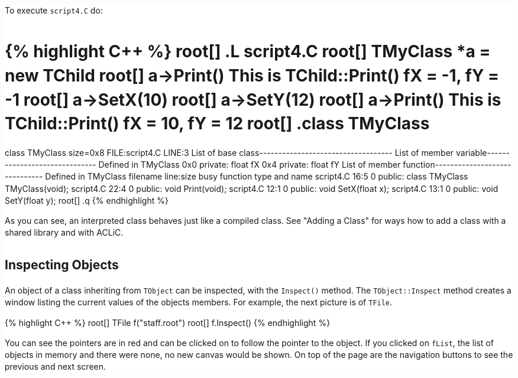 To execute `script4.C` do:

{% highlight C++ %}
root[] .L script4.C
root[] TMyClass *a = new TChild
root[] a->Print()
This is TChild::Print()
fX = -1, fY = -1
root[] a->SetX(10)
root[] a->SetY(12)
root[] a->Print()
This is TChild::Print()
fX = 10, fY = 12
root[] .class TMyClass
=====================================================
class TMyClass
size=0x8 FILE:script4.C LINE:3
List of base class-----------------------------------
List of member variable------------------------------
Defined in TMyClass
0x0        private: float fX
0x4        private: float fY
List of member function------------------------------
Defined in TMyClass
filename       line:size busy function type and name
script4.C         16:5    0 public: class TMyClass TMyClass(void);
script4.C         22:4    0 public: void Print(void);
script4.C         12:1    0 public: void SetX(float x);
script4.C         13:1    0 public: void SetY(float y);
root[] .q
{% endhighlight %}

As you can see, an interpreted class behaves just like a compiled
class.
See "Adding a Class" for ways how to add a class with a shared library
and with ACLiC.



## Inspecting Objects


An object of a class inheriting from `TObject` can be inspected,
with the `Inspect()` method. The `TObject::Inspect` method creates a
window listing the current values of the objects members. For example,
the next picture is of `TFile`.

{% highlight C++ %}
root[] TFile f("staff.root")
root[] f.Inspect()
{% endhighlight %}

You can see the pointers are in red and can be clicked on to follow
the pointer to the object. If you clicked on `fList`, the list of
objects in memory and there were none, no new canvas would be shown.
On top of the page are the navigation buttons to see the previous and
next screen.
